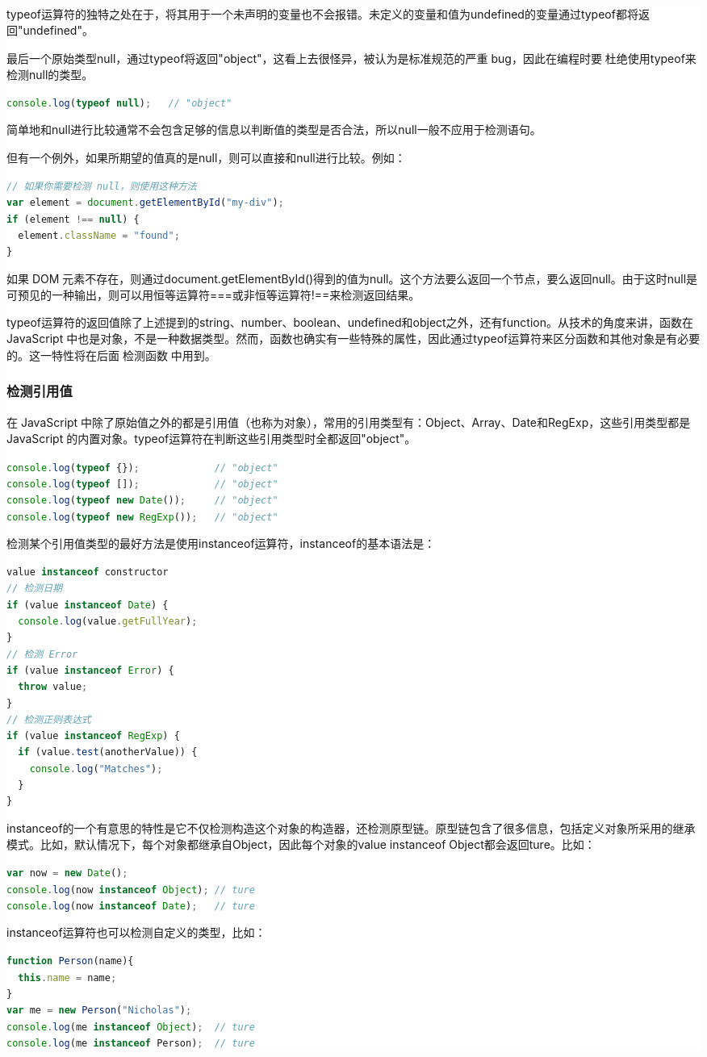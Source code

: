 typeof运算符的独特之处在于，将其用于一个未声明的变量也不会报错。未定义的变量和值为undefined的变量通过typeof都将返回"undefined"。

最后一个原始类型null，通过typeof将返回"object"，这看上去很怪异，被认为是标准规范的严重 bug，因此在编程时要 杜绝使用typeof来检测null的类型。
```javascript
console.log(typeof null);   // "object"
```
简单地和null进行比较通常不会包含足够的信息以判断值的类型是否合法，所以null一般不应用于检测语句。

但有一个例外，如果所期望的值真的是null，则可以直接和null进行比较。例如：
```javascript
// 如果你需要检测 null，则使用这种方法
var element = document.getElementById("my-div");
if (element !== null) {
  element.className = "found";
}
```
如果 DOM 元素不存在，则通过document.getElementById()得到的值为null。这个方法要么返回一个节点，要么返回null。由于这时null是可预见的一种输出，则可以用恒等运算符===或非恒等运算符!==来检测返回结果。

typeof运算符的返回值除了上述提到的string、number、boolean、undefined和object之外，还有function。从技术的角度来讲，函数在 JavaScript 中也是对象，不是一种数据类型。然而，函数也确实有一些特殊的属性，因此通过typeof运算符来区分函数和其他对象是有必要的。这一特性将在后面 检测函数 中用到。

### 检测引用值

在 JavaScript 中除了原始值之外的都是引用值（也称为对象），常用的引用类型有：Object、Array、Date和RegExp，这些引用类型都是 JavaScript 的内置对象。typeof运算符在判断这些引用类型时全都返回"object"。
```javascript
console.log(typeof {});             // "object"
console.log(typeof []);             // "object"
console.log(typeof new Date());     // "object"
console.log(typeof new RegExp());   // "object"
```
检测某个引用值类型的最好方法是使用instanceof运算符，instanceof的基本语法是：
```javascript
value instanceof constructor
// 检测日期
if (value instanceof Date) {
  console.log(value.getFullYear);
}
// 检测 Error
if (value instanceof Error) {
  throw value;
}
// 检测正则表达式
if (value instanceof RegExp) {
  if (value.test(anotherValue)) {
    console.log("Matches");
  }
}
```

instanceof的一个有意思的特性是它不仅检测构造这个对象的构造器，还检测原型链。原型链包含了很多信息，包括定义对象所采用的继承模式。比如，默认情况下，每个对象都继承自Object，因此每个对象的value instanceof Object都会返回ture。比如：

```javascript
var now = new Date();
console.log(now instanceof Object); // ture
console.log(now instanceof Date);   // ture
```
instanceof运算符也可以检测自定义的类型，比如：
```javascript
function Person(name){
  this.name = name;
}
var me = new Person("Nicholas");
console.log(me instanceof Object);  // ture
console.log(me instanceof Person);  // ture
```
